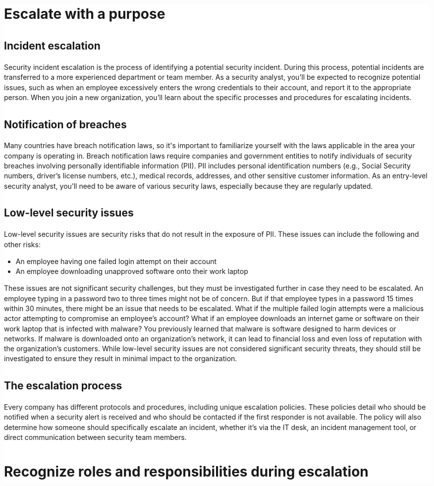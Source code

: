 # Escalate with a purpose

## Incident escalation

Security incident escalation is the process of identifying a potential security incident. During this process, potential incidents are transferred to a more experienced department or team member. As a security analyst, you’ll be expected to recognize potential issues, such as when an employee excessively enters the wrong credentials to their account, and report it to the appropriate person. When you join a new organization, you’ll learn about the specific processes and procedures for escalating incidents.

## Notification of breaches

Many countries have breach notification laws, so it's important to familiarize yourself with the laws applicable in the area your company is operating in. Breach notification laws require companies and government entities to notify individuals of security breaches involving personally identifiable information (PII). PII includes personal identification numbers (e.g., Social Security numbers, driver’s license numbers, etc.), medical records, addresses, and other sensitive customer information. As an entry-level security analyst, you’ll need to be aware of various security laws, especially because they are regularly updated.

## Low-level security issues

Low-level security issues are security risks that do not result in the exposure of PII. These issues can include the following and other risks:

- An employee having one failed login attempt on their account
- An employee downloading unapproved software onto their work laptop

These issues are not significant security challenges, but they must be investigated further in case they need to be escalated. An employee typing in a password two to three times might not be of concern. But if that employee types in a password 15 times within 30 minutes, there might be an issue that needs to be escalated. What if the multiple failed login attempts were a malicious actor attempting to compromise an employee’s account? What if an employee downloads an internet game or software on their work laptop that is infected with malware? You previously learned that malware is software designed to harm devices or networks. If malware is downloaded onto an organization’s network, it can lead to financial loss and even loss of reputation with the organization’s customers. While low-level security issues are not considered significant security threats, they should still be investigated to ensure they result in minimal impact to the organization.

## The escalation process

Every company has different protocols and procedures, including unique escalation policies. These policies detail who should be notified when a security alert is received and who should be contacted if the first responder is not available. The policy will also determine how someone should specifically escalate an incident, whether it’s via the IT desk, an incident management tool, or direct communication between security team members.

# Recognize roles and responsibilities during escalation
